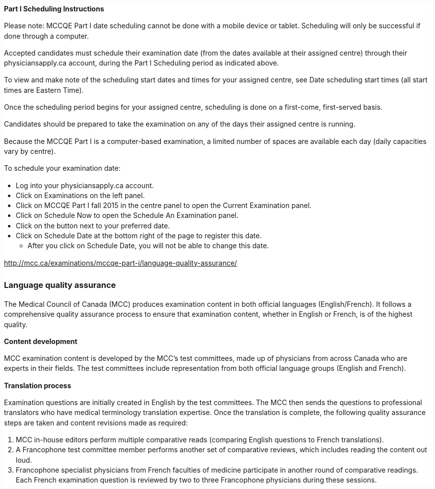 **Part I Scheduling Instructions**

Please note: MCCQE Part I date scheduling cannot be done with a mobile device or tablet. Scheduling will only be successful if done through a computer.

Accepted candidates must schedule their examination date (from the dates available at their assigned centre) through their physiciansapply.ca account, during the Part I Scheduling period as indicated above.

To view and make note of the scheduling start dates and times for your assigned centre, see Date scheduling start times (all start times are Eastern Time).

Once the scheduling period begins for your assigned centre, scheduling is done on a first-come, first-served basis.

Candidates should be prepared to take the examination on any of the days their assigned centre is running.

Because the MCCQE Part I is a computer-based examination, a limited number of spaces are available each day (daily capacities vary by centre).

To schedule your examination date:

- Log into your physiciansapply.ca account.
- Click on Examinations on the left panel.
- Click on MCCQE Part I fall 2015 in the centre panel to open the Current Examination panel.
- Click on Schedule Now to open the Schedule An Examination panel.
- Click on the button next to your preferred date.
- Click on Schedule Date at the bottom right of the page to register this date.
  - After you click on Schedule Date, you will not be able to change this date.


http://mcc.ca/examinations/mccqe-part-i/language-quality-assurance/

### Language quality assurance ###

The Medical Council of Canada (MCC) produces examination content in both official languages (English/French). It follows a comprehensive quality assurance process to ensure that examination content, whether in English or French, is of the highest quality.

**Content development**

MCC examination content is developed by the MCC’s test committees, made up of physicians from across Canada who are experts in their fields. The test committees include representation from both official language groups (English and French).

**Translation process**

Examination questions are initially created in English by the test committees. The MCC then sends the questions to professional translators who have medical terminology translation expertise. Once the translation is complete, the following quality assurance steps are taken and content revisions made as required:

1. MCC in-house editors perform multiple comparative reads (comparing English questions to French translations).
1. A Francophone test committee member performs another set of comparative reviews, which includes reading the content out loud.
1. Francophone specialist physicians from French faculties of medicine participate in another round of comparative readings. Each French examination question is reviewed by two to three Francophone physicians during these sessions.
